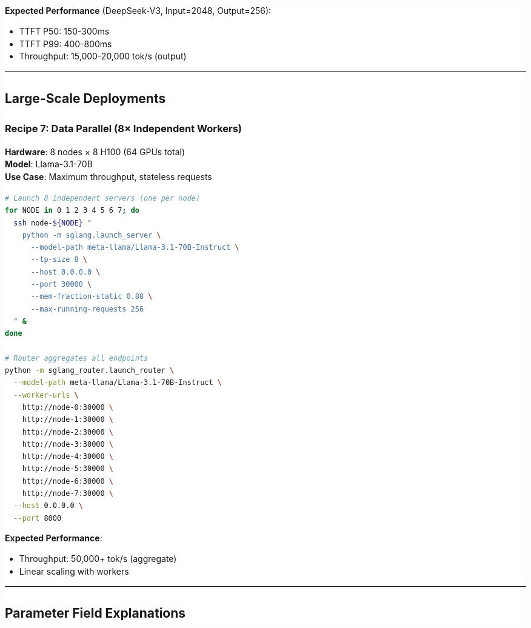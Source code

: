 **Expected Performance** (DeepSeek-V3, Input=2048, Output=256):
- TTFT P50: 150-300ms
- TTFT P99: 400-800ms
- Throughput: 15,000-20,000 tok/s (output)

---

## Large-Scale Deployments

### Recipe 7: Data Parallel (8× Independent Workers)

**Hardware**: 8 nodes × 8 H100 (64 GPUs total)  
**Model**: Llama-3.1-70B  
**Use Case**: Maximum throughput, stateless requests

```bash
# Launch 8 independent servers (one per node)
for NODE in 0 1 2 3 4 5 6 7; do
  ssh node-${NODE} "
    python -m sglang.launch_server \
      --model-path meta-llama/Llama-3.1-70B-Instruct \
      --tp-size 8 \
      --host 0.0.0.0 \
      --port 30000 \
      --mem-fraction-static 0.88 \
      --max-running-requests 256
  " &
done

# Router aggregates all endpoints
python -m sglang_router.launch_router \
  --model-path meta-llama/Llama-3.1-70B-Instruct \
  --worker-urls \
    http://node-0:30000 \
    http://node-1:30000 \
    http://node-2:30000 \
    http://node-3:30000 \
    http://node-4:30000 \
    http://node-5:30000 \
    http://node-6:30000 \
    http://node-7:30000 \
  --host 0.0.0.0 \
  --port 8000
```

**Expected Performance**:
- Throughput: 50,000+ tok/s (aggregate)
- Linear scaling with workers

---

## Parameter Field Explanations
